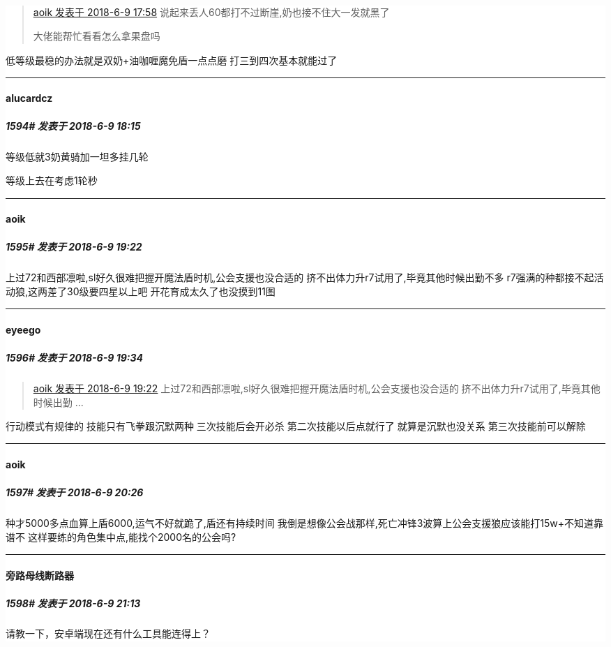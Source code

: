 <blockquote><a href="httphttps://bbs.saraba1st.com/2b/forum.php?mod=redirect&amp;goto=findpost&amp;pid=39927704&amp;ptid=1582120" target="_blank">aoik 发表于 2018-6-9 17:58</a>
说起来丢人60都打不过断崖,奶也接不住大一发就黑了

大佬能帮忙看看怎么拿果盘吗</blockquote>
低等级最稳的办法就是双奶+油咖喱魔免盾一点点磨
打三到四次基本就能过了


*****

####  alucardcz  
##### 1594#       发表于 2018-6-9 18:15


等级低就3奶黄骑加一坦多挂几轮

等级上去在考虑1轮秒


*****

####  aoik  
##### 1595#       发表于 2018-6-9 19:22


上过72和西部凛啦,sl好久很难把握开魔法盾时机,公会支援也没合适的 挤不出体力升r7试用了,毕竟其他时候出勤不多 r7强满的种都接不起活动狼,这两差了30级要四星以上吧 开花育成太久了也没摸到11图


*****

####  eyeego  
##### 1596#       发表于 2018-6-9 19:34


<blockquote><a href="httphttps://bbs.saraba1st.com/2b/forum.php?mod=redirect&amp;goto=findpost&amp;pid=39928332&amp;ptid=1582120" target="_blank">aoik 发表于 2018-6-9 19:22</a>
上过72和西部凛啦,sl好久很难把握开魔法盾时机,公会支援也没合适的 挤不出体力升r7试用了,毕竟其他时候出勤 ...</blockquote>
行动模式有规律的 技能只有飞拳跟沉默两种 三次技能后会开必杀 第二次技能以后点就行了 就算是沉默也没关系 第三次技能前可以解除


*****

####  aoik  
##### 1597#       发表于 2018-6-9 20:26


种才5000多点血算上盾6000,运气不好就跪了,盾还有持续时间 我倒是想像公会战那样,死亡冲锋3波算上公会支援狼应该能打15w+不知道靠谱不 这样要练的角色集中点,能找个2000名的公会吗?


*****

####  旁路母线断路器  
##### 1598#       发表于 2018-6-9 21:13


请教一下，安卓端现在还有什么工具能连得上？
